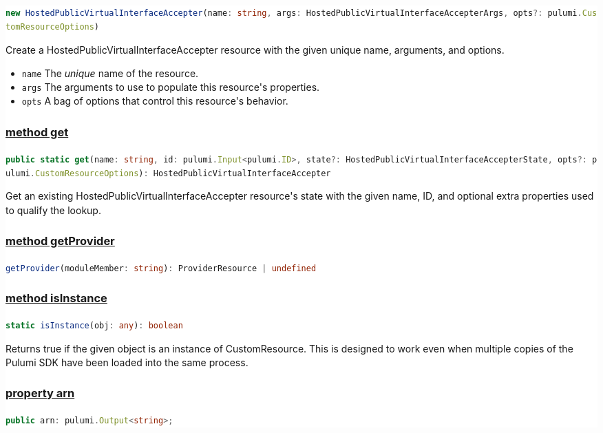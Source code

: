 ```typescript
new HostedPublicVirtualInterfaceAccepter(name: string, args: HostedPublicVirtualInterfaceAccepterArgs, opts?: pulumi.CustomResourceOptions)
```


Create a HostedPublicVirtualInterfaceAccepter resource with the given unique name, arguments, and options.

* `name` The _unique_ name of the resource.
* `args` The arguments to use to populate this resource&#39;s properties.
* `opts` A bag of options that control this resource&#39;s behavior.

<h3 class="pdoc-member-header">
<a class="pdoc-child-name" href="https://github.com/pulumi/pulumi-aws/blob/master/sdk/nodejs/directconnect/hostedPublicVirtualInterfaceAccepter.ts#L22">method get</a>
</h3>

```typescript
public static get(name: string, id: pulumi.Input<pulumi.ID>, state?: HostedPublicVirtualInterfaceAccepterState, opts?: pulumi.CustomResourceOptions): HostedPublicVirtualInterfaceAccepter
```


Get an existing HostedPublicVirtualInterfaceAccepter resource's state with the given name, ID, and optional extra
properties used to qualify the lookup.

<h3 class="pdoc-member-header">
<a class="pdoc-child-name" href="https://github.com/pulumi/pulumi-aws/blob/master/sdk/nodejs/node_modules/@pulumi/pulumi/resource.d.ts#L13">method getProvider</a>
</h3>

```typescript
getProvider(moduleMember: string): ProviderResource | undefined
```

<h3 class="pdoc-member-header">
<a class="pdoc-child-name" href="https://github.com/pulumi/pulumi-aws/blob/master/sdk/nodejs/node_modules/@pulumi/pulumi/resource.d.ts#L85">method isInstance</a>
</h3>

```typescript
static isInstance(obj: any): boolean
```


Returns true if the given object is an instance of CustomResource.  This is designed to work even when
multiple copies of the Pulumi SDK have been loaded into the same process.

<h3 class="pdoc-member-header">
<a class="pdoc-child-name" href="https://github.com/pulumi/pulumi-aws/blob/master/sdk/nodejs/directconnect/hostedPublicVirtualInterfaceAccepter.ts#L29">property arn</a>
</h3>

```typescript
public arn: pulumi.Output<string>;
```
